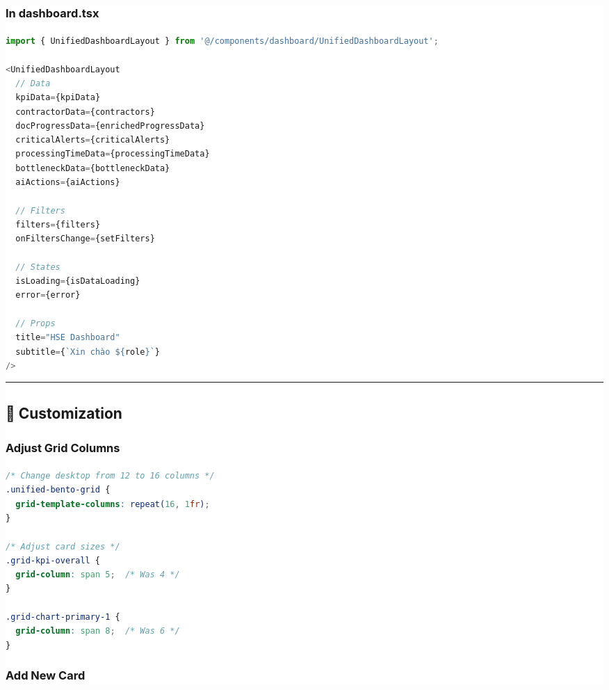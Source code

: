 ### **In dashboard.tsx**

```typescript
import { UnifiedDashboardLayout } from '@/components/dashboard/UnifiedDashboardLayout';

<UnifiedDashboardLayout
  // Data
  kpiData={kpiData}
  contractorData={contractors}
  docProgressData={enrichedProgressData}
  criticalAlerts={criticalAlerts}
  processingTimeData={processingTimeData}
  bottleneckData={bottleneckData}
  aiActions={aiActions}
  
  // Filters
  filters={filters}
  onFiltersChange={setFilters}
  
  // States
  isLoading={isDataLoading}
  error={error}
  
  // Props
  title="HSE Dashboard"
  subtitle={`Xin chào ${role}`}
/>
```

---

## 🔧 Customization

### **Adjust Grid Columns**

```css
/* Change desktop from 12 to 16 columns */
.unified-bento-grid {
  grid-template-columns: repeat(16, 1fr);
}

/* Adjust card sizes */
.grid-kpi-overall {
  grid-column: span 5;  /* Was 4 */
}

.grid-chart-primary-1 {
  grid-column: span 8;  /* Was 6 */
}
```

### **Add New Card**
